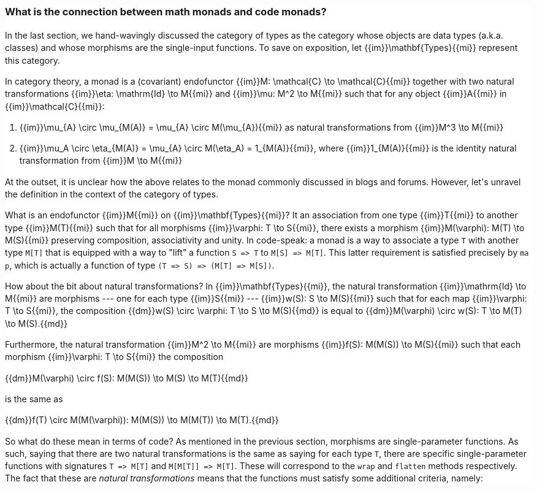 ### What is the connection between math monads and code monads?


In the last section, we hand-wavingly discussed the category of types as the 
category whose objects are data types (a.k.a. classes) and whose morphisms
are the single-input functions. To save on exposition, let 
{{im}}\mathbf{Types}{{mi}} represent this category.

In category theory, a monad is a (covariant) endofunctor 
{{im}}M: \mathcal{C} \to \mathcal{C}{{mi}} together with two natural 
transformations {{im}}\eta: \mathrm{Id} \to M{{mi}} and
{{im}}\mu: M^2 \to M{{mi}} such that for any object {{im}}A{{mi}} in 
{{im}}\mathcal{C}{{mi}}:

1. {{im}}\mu_{A} \circ \mu_{M(A)} = \mu_{A} \circ M(\mu_{A}){{mi}} as 
   natural transformations from {{im}}M^3 \to M{{mi}}
   
2. {{im}}\mu_A \circ \eta_{M(A)} = \mu_{A} \circ M(\eta_A) = 
   1_{M(A)}{{mi}}, where {{im}}1_{M(A)}{{mi}} is the identity natural 
   transformation from {{im}}M \to M{{mi}}

At the outset, it is unclear how the above relates to the monad commonly 
discussed in blogs and forums. However, let's unravel the definition in the
context of the category of types.

What is an endofunctor {{im}}M{{mi}} on {{im}}\mathbf{Types}{{mi}}? It an 
association from one type {{im}}T{{mi}} to another type {{im}}M(T){{mi}}
such that for all morphisms {{im}}\varphi: T \to S{{mi}}, there exists a 
morphism {{im}}M(\varphi): M(T) \to M(S){{mi}} preserving composition, associativity
and unity. In code-speak: a monad is a way to associate a type `T` with another 
type `M[T]` that is equipped with a way to "lift" a function `S => T` to 
`M[S] => M[T]`. This latter requirement is satisfied precisely by `map`,
which is actually a function of type `(T => S) => (M[T] => M[S])`.

How about the bit about natural transformations?
In {{im}}\mathbf{Types}{{mi}}, the natural transformation {{im}}\mathrm{Id}
\to M{{mi}} are morphisms --- one for each type {{im}}S{{mi}} --- 
{{im}}w(S): S \to M(S){{mi}} such that for each map {{im}}\varphi: T \to S{{mi}},
the composition 
{{dm}}w(S) \circ \varphi: T \to S \to M(S){{md}} 
is equal to 
{{dm}}M(\varphi) \circ w(S): T \to M(T) \to M(S).{{md}}

Furthermore, the natural transformation {{im}}M^2 \to M{{mi}} are 
morphisms {{im}}f(S): M(M(S)) \to M(S){{mi}} such that each morphism
{{im}}\varphi: T \to S{{mi}} the composition 

{{dm}}M(\varphi) \circ f(S): M(M(S)) \to M(S) \to M(T){{md}} 

is the same as 

{{dm}}f(T) \circ M(M(\varphi)): M(M(S)) \to M(M(T)) \to M(T).{{md}}

So what do these mean in terms of code? As mentioned in the previous section, 
morphisms are single-parameter functions. As such, saying that there are
two natural transformations is the same as saying for each type `T`, there
are specific single-parameter functions with signatures `T => M[T]` and 
`M[M[T]] => M[T]`. These will correspond to the `wrap` and `flatten` methods
respectively. The fact that these are *natural transformations* means that
the functions must satisfy some additional criteria, namely:
